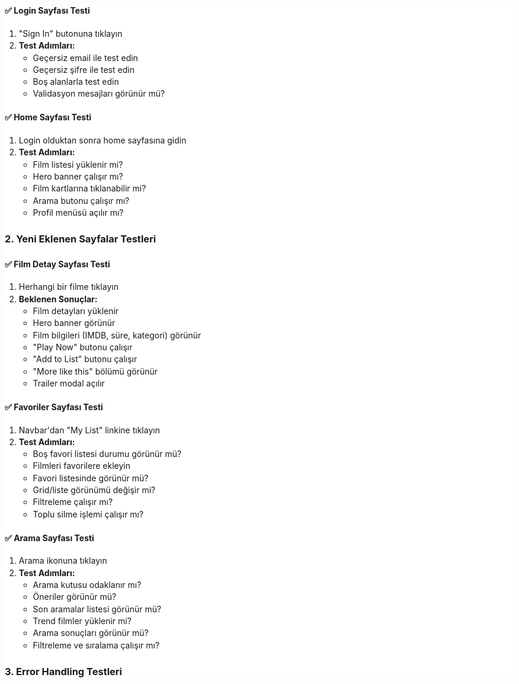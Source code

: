 #### ✅ Login Sayfası Testi
1. "Sign In" butonuna tıklayın
2. **Test Adımları:**
   - Geçersiz email ile test edin
   - Geçersiz şifre ile test edin
   - Boş alanlarla test edin
   - Validasyon mesajları görünür mü?

#### ✅ Home Sayfası Testi
1. Login olduktan sonra home sayfasına gidin
2. **Test Adımları:**
   - Film listesi yüklenir mi?
   - Hero banner çalışır mı?
   - Film kartlarına tıklanabilir mi?
   - Arama butonu çalışır mı?
   - Profil menüsü açılır mı?

### 2. Yeni Eklenen Sayfalar Testleri

#### ✅ Film Detay Sayfası Testi
1. Herhangi bir filme tıklayın
2. **Beklenen Sonuçlar:**
   - Film detayları yüklenir
   - Hero banner görünür
   - Film bilgileri (IMDB, süre, kategori) görünür
   - "Play Now" butonu çalışır
   - "Add to List" butonu çalışır
   - "More like this" bölümü görünür
   - Trailer modal açılır

#### ✅ Favoriler Sayfası Testi
1. Navbar'dan "My List" linkine tıklayın
2. **Test Adımları:**
   - Boş favori listesi durumu görünür mü?
   - Filmleri favorilere ekleyin
   - Favori listesinde görünür mü?
   - Grid/liste görünümü değişir mi?
   - Filtreleme çalışır mı?
   - Toplu silme işlemi çalışır mı?

#### ✅ Arama Sayfası Testi
1. Arama ikonuna tıklayın
2. **Test Adımları:**
   - Arama kutusu odaklanır mı?
   - Öneriler görünür mü?
   - Son aramalar listesi görünür mü?
   - Trend filmler yüklenir mi?
   - Arama sonuçları görünür mü?
   - Filtreleme ve sıralama çalışır mı?

### 3. Error Handling Testleri
